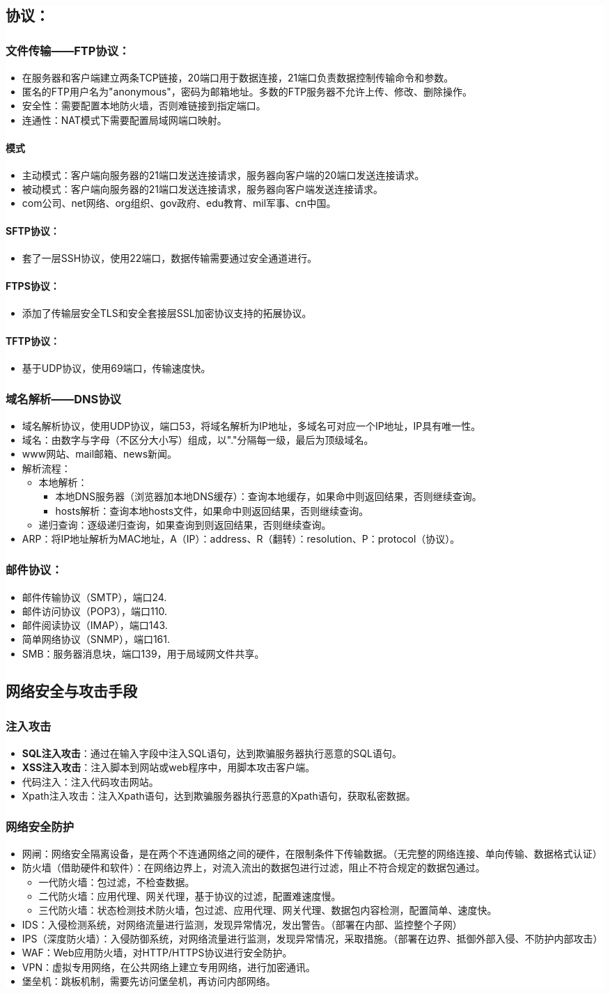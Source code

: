 ## 协议：
### 文件传输——FTP协议：
+ 在服务器和客户端建立两条TCP链接，20端口用于数据连接，21端口负责数据控制传输命令和参数。
+ 匿名的FTP用户名为"anonymous"，密码为邮箱地址。多数的FTP服务器不允许上传、修改、删除操作。
+ 安全性：需要配置本地防火墙，否则难链接到指定端口。
+ 连通性：NAT模式下需要配置局域网端口映射。
#### 模式
+ 主动模式：客户端向服务器的21端口发送连接请求，服务器向客户端的20端口发送连接请求。
+ 被动模式：客户端向服务器的21端口发送连接请求，服务器向客户端发送连接请求。
+ com公司、net网络、org组织、gov政府、edu教育、mil军事、cn中国。
#### SFTP协议：
+ 套了一层SSH协议，使用22端口，数据传输需要通过安全通道进行。
#### FTPS协议：
+ 添加了传输层安全TLS和安全套接层SSL加密协议支持的拓展协议。
#### TFTP协议：
+ 基于UDP协议，使用69端口，传输速度快。
### 域名解析——DNS协议
+ 域名解析协议，使用UDP协议，端口53，将域名解析为IP地址，多域名可对应一个IP地址，IP具有唯一性。
+ 域名：由数字与字母（不区分大小写）组成，以"."分隔每一级，最后为顶级域名。
+ www网站、mail邮箱、news新闻。
+ 解析流程：
  + 本地解析： 
    * 本地DNS服务器（浏览器加本地DNS缓存）：查询本地缓存，如果命中则返回结果，否则继续查询。
    * hosts解析：查询本地hosts文件，如果命中则返回结果，否则继续查询。
  + 递归查询：逐级递归查询，如果查询到则返回结果，否则继续查询。
+ ARP：将IP地址解析为MAC地址，A（IP）：address、R（翻转）：resolution、P：protocol（协议）。
### 邮件协议：
+ 邮件传输协议（SMTP），端口24.
+ 邮件访问协议（POP3），端口110.
+ 邮件阅读协议（IMAP），端口143.
+ 简单网络协议（SNMP），端口161.
+ SMB：服务器消息块，端口139，用于局域网文件共享。

## 网络安全与攻击手段
### 注入攻击
+ **SQL注入攻击**：通过在输入字段中注入SQL语句，达到欺骗服务器执行恶意的SQL语句。
+ **XSS注入攻击**：注入脚本到网站或web程序中，用脚本攻击客户端。
+ 代码注入：注入代码攻击网站。
+ Xpath注入攻击：注入Xpath语句，达到欺骗服务器执行恶意的Xpath语句，获取私密数据。
### 网络安全防护
+ 网闸：网络安全隔离设备，是在两个不连通网络之间的硬件，在限制条件下传输数据。（无完整的网络连接、单向传输、数据格式认证）
+ 防火墙（借助硬件和软件）：在网络边界上，对流入流出的数据包进行过滤，阻止不符合规定的数据包通过。
  - 一代防火墙：包过滤，不检查数据。
  - 二代防火墙：应用代理、网关代理，基于协议的过滤，配置难速度慢。
  - 三代防火墙：状态检测技术防火墙，包过滤、应用代理、网关代理、数据包内容检测，配置简单、速度快。
+ IDS：入侵检测系统，对网络流量进行监测，发现异常情况，发出警告。（部署在内部、监控整个子网）
+ IPS（深度防火墙）：入侵防御系统，对网络流量进行监测，发现异常情况，采取措施。（部署在边界、抵御外部入侵、不防护内部攻击）
+ WAF：Web应用防火墙，对HTTP/HTTPS协议进行安全防护。
+ VPN：虚拟专用网络，在公共网络上建立专用网络，进行加密通讯。
+ 堡垒机：跳板机制，需要先访问堡垒机，再访问内部网络。
